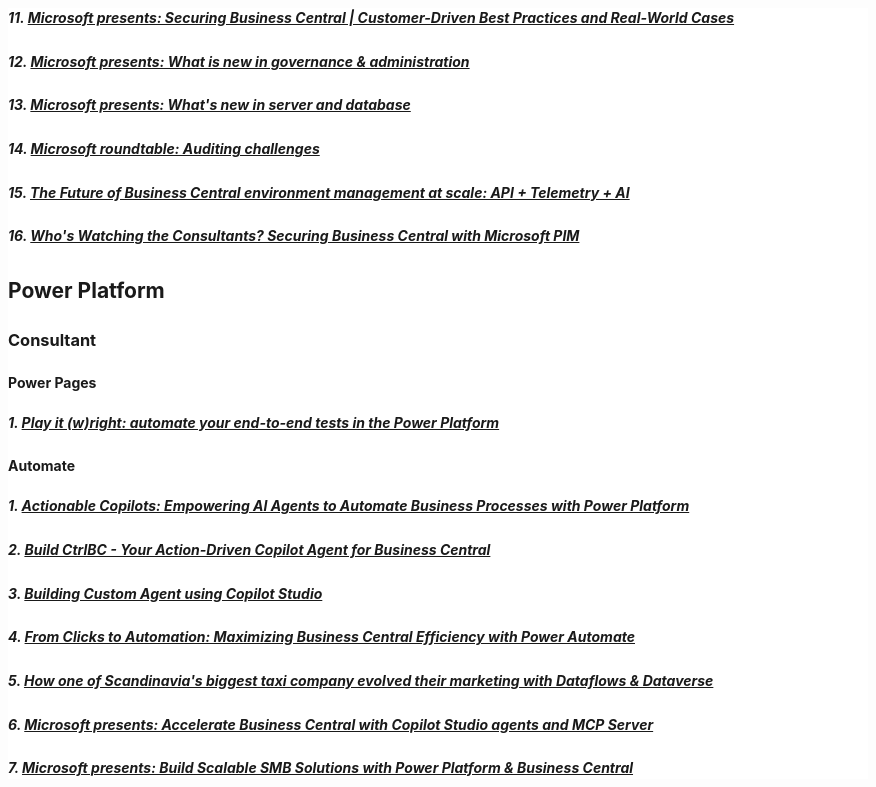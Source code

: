 ##### 11. [Microsoft presents: Securing Business Central | Customer-Driven Best Practices and Real-World Cases](https://www.directionsforpartners.com/conferences-and-events/directions/emea2025/session-list?session=999804)
##### 12. [Microsoft presents: What is new in governance & administration](https://www.directionsforpartners.com/conferences-and-events/directions/emea2025/session-list?session=999787)
##### 13. [Microsoft presents: What's new in server and database](https://www.directionsforpartners.com/conferences-and-events/directions/emea2025/session-list?session=970053)
##### 14. [Microsoft roundtable: Auditing challenges](https://www.directionsforpartners.com/conferences-and-events/directions/emea2025/session-list?session=970059)
##### 15. [The Future of Business Central environment management at scale: API + Telemetry + AI](https://www.directionsforpartners.com/conferences-and-events/directions/emea2025/session-list?session=971794)
##### 16. [Who's Watching the Consultants? Securing Business Central with Microsoft PIM](https://www.directionsforpartners.com/conferences-and-events/directions/emea2025/session-list?session=967790)
## Power Platform
### Consultant
#### Power Pages
##### 1. [Play it (w)right: automate your end-to-end tests in the Power Platform](https://www.directionsforpartners.com/conferences-and-events/directions/emea2025/session-list?session=930931)
#### Automate
##### 1. [Actionable Copilots: Empowering AI Agents to Automate Business Processes with Power Platform](https://www.directionsforpartners.com/conferences-and-events/directions/emea2025/session-list?session=995676)
##### 2. [Build CtrlBC - Your Action-Driven Copilot Agent for Business Central](https://www.directionsforpartners.com/conferences-and-events/directions/emea2025/session-list?session=974816)
##### 3. [Building Custom Agent using Copilot Studio](https://www.directionsforpartners.com/conferences-and-events/directions/emea2025/session-list?session=990083)
##### 4. [From Clicks to Automation: Maximizing Business Central Efficiency with Power Automate](https://www.directionsforpartners.com/conferences-and-events/directions/emea2025/session-list?session=947657)
##### 5. [How one of Scandinavia's biggest taxi company evolved their marketing with Dataflows & Dataverse](https://www.directionsforpartners.com/conferences-and-events/directions/emea2025/session-list?session=965781)
##### 6. [Microsoft presents: Accelerate Business Central with Copilot Studio agents and MCP Server](https://www.directionsforpartners.com/conferences-and-events/directions/emea2025/session-list?session=962671)
##### 7. [Microsoft presents: Build Scalable SMB Solutions with Power Platform & Business Central](https://www.directionsforpartners.com/conferences-and-events/directions/emea2025/session-list?session=925855)